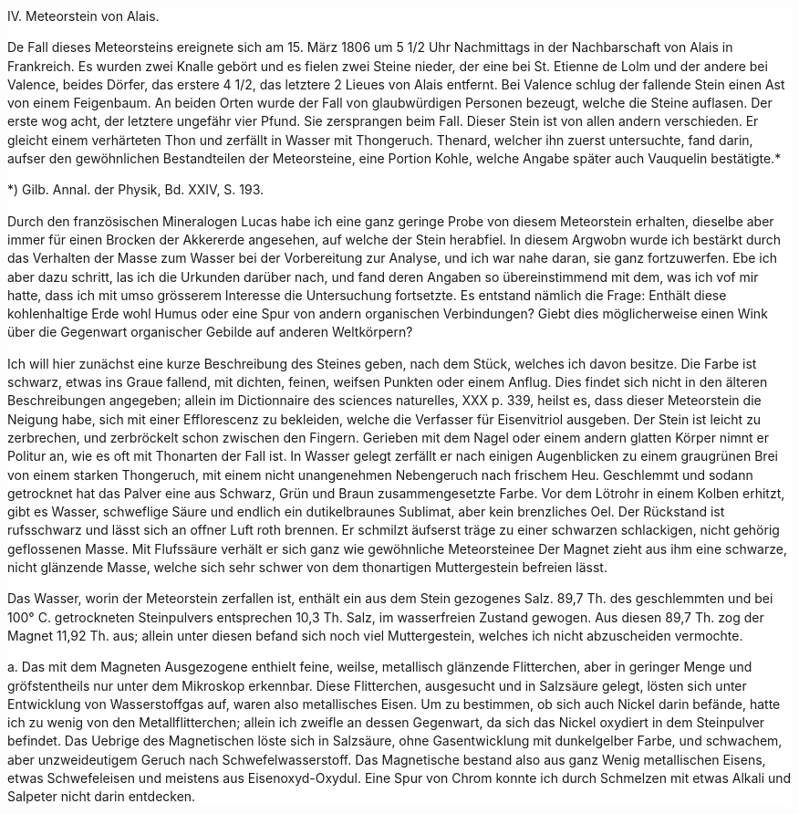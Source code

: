 IV\. Meteorstein von Alais.

De Fall dieses Meteorsteins ereignete sich am 15. März 1806 um 5 1/2 Uhr Nachmittags in der Nachbarschaft von Alais in Frankreich. Es wurden zwei Knalle gebört und es fielen zwei Steine nieder, der eine bei St. Etienne de Lolm und der andere bei Valence, beides Dörfer, das erstere 4 1/2, das letztere 2 Lieues von Alais entfernt. Bei Valence schlug der fallende Stein einen Ast von einem Feigenbaum. An beiden Orten wurde der Fall von glaubwürdigen Personen bezeugt, welche die Steine auflasen. Der erste wog acht, der letztere ungefähr vier Pfund. Sie zersprangen beim Fall. Dieser Stein ist von allen andern verschieden. Er gleicht einem verhärteten Thon und zerfällt in Wasser mit Thongeruch. Thenard, welcher ihn zuerst untersuchte, fand darin, aufser den gewöhnlichen Bestandteilen der Meteorsteine, eine Portion Kohle, welche Angabe später auch Vauquelin bestätigte.*

*) Gilb. Annal. der Physik, Bd. XXIV, S. 193.

Durch den französischen Mineralogen Lucas habe ich eine ganz geringe Probe von diesem Meteorstein erhalten, dieselbe aber immer für einen Brocken der Akkererde angesehen, auf welche der Stein herabfiel. In diesem Argwobn wurde ich bestärkt durch das Verhalten der Masse zum Wasser bei der Vorbereitung zur Analyse, und ich war nahe daran, sie ganz fortzuwerfen. Ebe ich aber dazu schritt, las ich die Urkunden darüber nach, und fand deren Angaben so übereinstimmend mit dem, was ich vof mir hatte, dass ich mit umso grösserem Interesse die Untersuchung fortsetzte. Es entstand nämlich die Frage: Enthält diese kohlenhaltige Erde wohl Humus oder eine Spur von andern organischen Verbindungen? Giebt dies möglicherweise einen Wink über die Gegenwart organischer Gebilde auf anderen Weltkörpern?

Ich will hier zunächst eine kurze Beschreibung des Steines geben, nach dem Stück, welches ich davon besitze. Die Farbe ist schwarz, etwas ins Graue fallend, mit dichten, feinen, weifsen Punkten oder einem Anflug. Dies findet sich nicht in den älteren Beschreibungen angegeben; allein im Dictionnaire des sciences naturelles, XXX p. 339, heilst es, dass dieser Meteorstein die Neigung habe, sich mit einer Efflorescenz zu bekleiden, welche die Verfasser für Eisenvitriol ausgeben. Der Stein ist leicht zu zerbrechen, und zerbröckelt schon zwischen den Fingern. Gerieben mit dem Nagel oder einem andern glatten Körper nimnt er Politur an, wie es oft mit Thonarten der Fall ist. In Wasser gelegt zerfällt er nach einigen Augenblicken zu einem graugrünen Brei von einem starken Thongeruch, mit einem nicht unangenehmen Nebengeruch nach frischem Heu. Geschlemmt und sodann getrocknet hat das Palver eine aus Schwarz, Grün und Braun zusammengesetzte Farbe. Vor dem Lötrohr in einem Kolben erhitzt, gibt es Wasser, schweflige Säure und endlich ein dutikelbraunes Sublimat, aber kein brenzliches Oel. Der Rückstand ist rufsschwarz und lässt sich an offner Luft roth brennen. Er schmilzt äufserst träge zu einer schwarzen schlackigen, nicht gehörig geflossenen Masse. Mit Flufssäure verhält er sich ganz wie gewöhnliche Meteorsteinee Der Magnet zieht aus ihm eine schwarze, nicht glänzende Masse, welche sich sehr schwer von dem thonartigen Muttergestein befreien lässt.

Das Wasser, worin der Meteorstein zerfallen ist, enthält ein aus dem Stein gezogenes Salz. 89,7 Th. des geschlemmten und bei 100° C. getrockneten Steinpulvers entsprechen 10,3 Th. Salz, im wasserfreien Zustand gewogen. Aus diesen 89,7 Th. zog der Magnet 11,92 Th. aus; allein unter diesen befand sich noch viel Muttergestein, welches ich nicht abzuscheiden vermochte.

a\. Das mit dem Magneten Ausgezogene enthielt feine, weilse, metallisch glänzende Flitterchen, aber in geringer Menge und gröfstentheils nur unter dem Mikroskop erkennbar. Diese Flitterchen, ausgesucht und in Salzsäure gelegt, lösten sich unter Entwicklung von Wasserstoffgas auf, waren also metallisches Eisen. Um zu bestimmen, ob sich auch Nickel darin befände, hatte ich zu wenig von den Metallflitterchen; allein ich zweifle an dessen Gegenwart, da sich das Nickel oxydiert in dem Steinpulver befindet. Das Uebrige des Magnetischen löste sich in Salzsäure, ohne Gasentwicklung mit dunkelgelber Farbe, und schwachem, aber unzweideutigem Geruch nach Schwefelwasserstoff. Das Magnetische bestand also aus ganz Wenig metallischen Eisens, etwas Schwefeleisen und meistens aus Eisenoxyd-Oxydul. Eine Spur von Chrom konnte ich durch Schmelzen mit etwas Alkali und Salpeter nicht darin entdecken.
